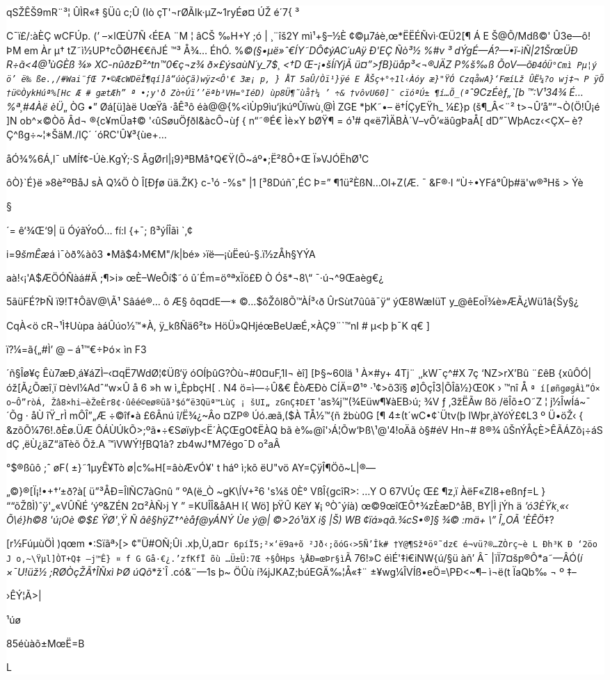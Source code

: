 qSŽÊŠ9mR¨³¦ ÛÌR«‡ §Üû c;Û (Iò çT'¬rØÃlk·µZ~1ryÉø¤ ÚŽ é´7{ ³ 

C¯ï£/:àÈÇ wCFÚp. (’ –×lŒÙ7Ñ ‹ÉEA ¨M ¦ âCŠ ‰H+Y ;ó | ¸¨îš2Y mì¹+§–½È ¢©µ7áè,œ*ËËÉÑvì·ŒÜ2[¶ Á E Š@Õ/Mdß©' Û3e—ô!ÞM em Àr µ† tZ˜ì½UP†cÕØH€€ñJÉ ™³ Å¾… ÉhÓ. %_©(§•µë»ˆ€ÍY˜DÔ¢ýAC´uAÿ Ð'EÇ Ñò³½ %#v ³ dÝgÉ—Á?—•ï-ìÑ|21ŠrœÜÐ R÷ã<4@¹ùGÈß ¾» XC-nûðzÐ²^tn™0€ç¬z¾ ð×£ýsaùN´y_7$¸ <†D Œ-¡•šÍíYjÃ ü¤”>fB}üåp³<¬®JÄZ P%š‰ß ÕoV—õ`Ð4ÓÜ°Cmì Pµ¦ýö’ ë‰ ße.,/#Wai¨ƒŒ 7•©ÆcWDëÎ¶qí]â“úòÇã)wÿz<Ô'€ 3æ¡ p‚ } ÅT 5aÛ/Òï¹}ÿé E ÅŠç+°÷1l‹Àóy æ}"ŸÓ CzqåwA}‘FœíLž ÛË¼?o wj‡¬ P ÿÕ†ü©ÒykHúª%[Hc Æ # gætÆh” ª •;y'ð Zò÷Úï’’ëªb³VH=°IéD) ùp8Ü¶˜ùå†¼ ’ ÷& †vôvU60]¯ cïóªÚ± ¶í…Õ_(ª`ˆ9CzÉèƒ„`[b ™:V¹34¾ É…%ª¸#4Àë èÜ_„ ÒG •” Øá[ü]àë UœŸâ ·åÊ³ô éà@@{%<ìÙp9ìu‘jkúºÛïwù¸@Ì ZGE *þK˜•– ë†ÍÇyEŸh_ ¼£}p (š¶_Â<¨² t>¬Û’å”“¬Ò(Ö!Û¡é ]N ob^×©Òõ Âd¬ ®{c¥mÜa‡© '‹ûSøuÖƒðI&àcÔ¬ùƒ { n“˜®É€ Ìè×Y bØŸ¶ = ó¹# q«ë7ÌÄBÀ´V–vÕ’«äûgÞaÅ[ dD”¯WþAcz‹<ÇX– è?Ç^ßg÷~¦*ŠäM./IÇ´ ´óRC'Û¥³{ùe+… 

åÓ¾%6Á,l¯ uMÍf¢-Úè.KgÝ;·S ÂgØrl|¡9}ªBMå†Q€Ÿ(Õ~áº•;Ë²8Ô+Œ Ï»VJÓËhØ¹C 

ôÒ}`É}ë »8è²ºBåJ sÀ Q¼Ö Ò Î[Ðƒø üä.ŽK} c-¹ó -%s" |1 [³8Dúñˆ,ÉC Þ=” ¶1ü²ÈßN…Ol+Z(Æ. ¯ &F®·I “Ù÷•YFá°Ûþ#ä'w®³Hš > Ýè 

§ 

´= ê‘¾Œ‘9| ü ÓýãÝoÓ… fí:l {+¯; ß³ýÍÎãì `‚¢ 

i=9$šm Êæ$á ì¯òð%àõ3 •Mã$4›M€M"/k|bé» ›ïë—¡ùËeú-§.ï½zÅh§YÝA 

aà!‹¡'A$ÆÖÓÑàá#Ä ;¶>i» œÈ–WeÔí$˜ó û´Ém=ö°ªxÏö£Ð Ò Óš*¬8\“ ¯·ú¬^9Œaèg€¿ 

5ãüFÉ?ÞÑ ï9!T‡ÔãV@\\Ã¹ Sâáé®… ô Æ§ ôq¤dE—* ©…$ôŽôl8Õ™ÀÍ³‹ð ÛrSùt7ûûã¯ÿ“ ýŒ8WæIüT y_@êEoÏ¾è»ÆÃ¿Wü1â{Šy§¿ 

CqÀ<ö cR¬¹Ì‡Uùpa àáÛúo½™*À, ÿ_kßÑä6²t» HöÜ»QHjéœBeUæÉ,×ÀÇ9¨`™nI # µ<þ þ¯K q€ ] 

ï?¼=ã{„#Ì’ @ – á¹™€÷Þó× ìn F3 

´ñ§Îø¥ç Êù7æÐ¸á¥áZÌ–‹¤qË7WdØ¦¢Üß‘ÿ óOÍþûG?Òù¬#0¤uF‚1I¬ èî] [Þ§~60lä ¹ À×#y+ 4Tj¨ ¸‚kW¯ç^#X 7ç ‘NZ>rX’Bû ¨£êB {xûÔÓ| óž[Ã¿Õæî¸ï ¤èvl¼Adˆ“w×Û å 6 »h w ì„ÈpbçH[ . N4 ö=ì—÷Û&€ ÊòÆÐò CÍÄ=Ø¹° ·¹¢>õ3ï§ ø]ÔçÎ3|ÕÎã½}Œ0K › ™nî Å `ª í[øñgøgÂì”Ó×o~Ô”ròÁ‚ Žâ8×hi–èŽeÈr8¢·ûêé©eø®üã³$ó“ë3Qüª™LùÇ ¡ šUI„ zGnÇ‡D£T` 'as¾j™(¾Eüw¶¥àEB›ú; ¾V ƒ ‚3žËÃw ßö /ëÎõ±O˜Z ¦ j½ÎwÍá~¯ ´Õg · åÙ îŸ_rÌ mÔÎ”„Æ ÷©îf•à £6Ânú î/Ë¾¿~Âo ¤ZP® Úó.æã‚($À TÅ½™{ñ žbù0G [¶ 4±(t´wC•¢`Ütv(þ lWþr¸àYóÝ£¢L3 º Ü•öŽ‹ { &zõÕ¼76!.ðÈø.ÜÆ ÔÁÙÚkÕ>;ºã•÷€Søïyþ<Ë´ÀÇŒgO¢ËÀQ bã è‰@î'›Á¦Õw‘Þß\¹@'4!oÄã ò§#éV Hn¬# 8®¾ ûŠnÝÅçÈ>ÊÃÁZõ¡÷áS dÇ ‚ëÙ¿äZ“äTèõ Õž.A ™ìVWÝ!ƒBQ1à? zb4wJ†M7égo¯D o²aÂ 

°$®ßûô ;ˆ øF( ±}˜1µyÊ¥Tò ø|c‰H[=âòÆvÓ¥' t háº ì;kõ ëU"vö AY=ÇÿÎ¶Öõ~L|®— 

„©}®[Ï¡!•+†’±ð?à[ ü”³ÅÐ=ÎlÑC7àGnû ” ºA(ë_Ò ~gK\ÍV+²6 's¼š 0È° VßÎ{gcîR>: …Y O 67VÚç Œ£ ¶z‚ï ÀëF«ZI8+eßnƒ=L } ““õŽßÌ)ˆÿ'„«VÛÑÉ ‘ýº&ZÉN 2¤²ÀÑ›j Y ” =KUÎÎ&åAH I{ Wö] þŸÛ KëY ¥¡ ºÒˆýíà) œ©9œîŒÕ†¾zÈæD^åB¸ BY|Ì jÝh ä _’ó3ÈŸk¸«‹ Õ\é}h©8 'ú¡Oè ©$£ ŸØ'¸Ÿ Ñ âê§hÿZ†^èåƒ@yÁNÝ Ùe ý@| ©>2ó¹äX i§ |Š) WB ¢ïá»qã.¾cS•®]§ ¾© :mä+ \” Î„OÃ 'ÈÊÖ_‡? 

[r½FúµùÖÌ )qœm •:Sïãª›[> ¢"Ü#OÑ;Ûi .xþ,Ù,a¤`r 6píÏ5;²×‘ë9a+õ ²Jð‹;õóG‹>5Ñ’Îk# †Y@¶Sžªöº˜dz€ é¬vü?®…ZÒrç~è L Ðh³K Ð ‘2öo J o‚~\Ÿµl]ÒT+Q‡ —j™Ê} ¤ f G Gå·€¿.’zfKfÏ õù …Ü±Ü:7Œ ÷§ÔHps ¼ÅÐ=œÞr§ì`Ã 76!»C éìÉ'‡i€iNW{ú/§ü àñ’ Â¯ |ïÏ7¤šp®Ô*a˜—ÂÓ(_í ×¯U!üž½ ;RØÒçŽÃ†ÎÑxì ÞØ úQõ_*ž`Î .có&¨—1s þ~ ÖÛù í¾jJKAZ;búEGÄ‰¦Å«‡¨ ±¥wg¼ÎVÍß•eÖ=\PÐ<~¶– ì¬ë\(t ÏaQb‰ ¬ º ‡– 

›ÊÝ¦Ã>| 

¹úø 

85éùàõ±MœË=B 

L 
